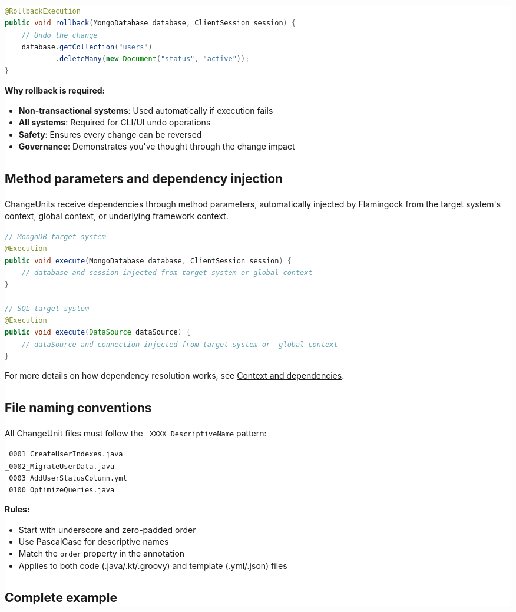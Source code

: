 ```java
@RollbackExecution
public void rollback(MongoDatabase database, ClientSession session) {
    // Undo the change
    database.getCollection("users")
            .deleteMany(new Document("status", "active"));
}
```

**Why rollback is required:**
- **Non-transactional systems**: Used automatically if execution fails
- **All systems**: Required for CLI/UI undo operations
- **Safety**: Ensures every change can be reversed
- **Governance**: Demonstrates you've thought through the change impact

## Method parameters and dependency injection

ChangeUnits receive dependencies through method parameters, automatically injected by Flamingock from the target system's context, global context, or underlying framework context.

```java
// MongoDB target system
@Execution
public void execute(MongoDatabase database, ClientSession session) {
    // database and session injected from target system or global context
}

// SQL target system  
@Execution
public void execute(DataSource dataSource) {
    // dataSource and connection injected from target system or  global context
}
```

For more details on how dependency resolution works, see [Context and dependencies](../flamingock-library-config/context-and-dependencies.md).

## File naming conventions

All ChangeUnit files must follow the `_XXXX_DescriptiveName` pattern:

```
_0001_CreateUserIndexes.java
_0002_MigrateUserData.java  
_0003_AddUserStatusColumn.yml
_0100_OptimizeQueries.java
```

**Rules:**
- Start with underscore and zero-padded order
- Use PascalCase for descriptive names
- Match the `order` property in the annotation
- Applies to both code (.java/.kt/.groovy) and template (.yml/.json) files

## Complete example
